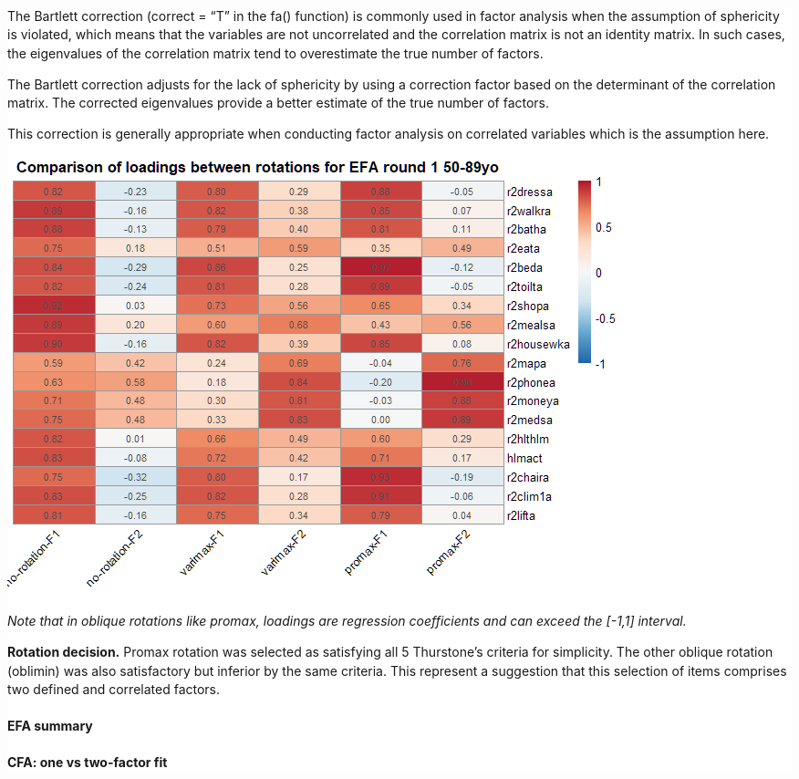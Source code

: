 The Bartlett correction (correct = “T” in the fa() function) is commonly
used in factor analysis when the assumption of sphericity is violated,
which means that the variables are not uncorrelated and the correlation
matrix is not an identity matrix. In such cases, the eigenvalues of the
correlation matrix tend to overestimate the true number of factors.

The Bartlett correction adjusts for the lack of sphericity by using a
correction factor based on the determinant of the correlation matrix.
The corrected eigenvalues provide a better estimate of the true number
of factors.

This correction is generally appropriate when conducting factor analysis
on correlated variables which is the assumption here.

![](CFA-supplementary-material_files/figure-gfm/unnamed-chunk-27-1.png)

*Note that in oblique rotations like promax, loadings are regression
coefficients and can exceed the \[-1,1\] interval.*

**Rotation decision.** Promax rotation was selected as satisfying all 5
Thurstone’s criteria for simplicity. The other oblique rotation
(oblimin) was also satisfactory but inferior by the same criteria. This
represent a suggestion that this selection of items comprises two
defined and correlated factors.

#### EFA summary

#### CFA: one vs two-factor fit

